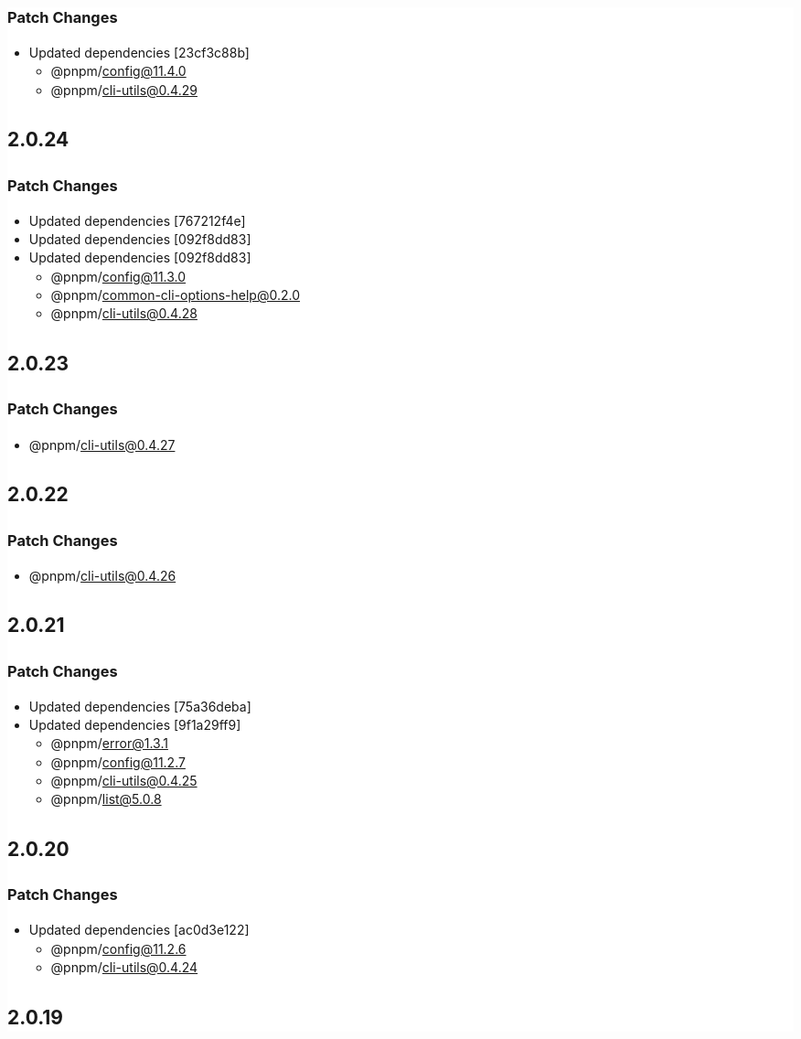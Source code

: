 ### Patch Changes

- Updated dependencies [23cf3c88b]
  - @pnpm/config@11.4.0
  - @pnpm/cli-utils@0.4.29

## 2.0.24

### Patch Changes

- Updated dependencies [767212f4e]
- Updated dependencies [092f8dd83]
- Updated dependencies [092f8dd83]
  - @pnpm/config@11.3.0
  - @pnpm/common-cli-options-help@0.2.0
  - @pnpm/cli-utils@0.4.28

## 2.0.23

### Patch Changes

- @pnpm/cli-utils@0.4.27

## 2.0.22

### Patch Changes

- @pnpm/cli-utils@0.4.26

## 2.0.21

### Patch Changes

- Updated dependencies [75a36deba]
- Updated dependencies [9f1a29ff9]
  - @pnpm/error@1.3.1
  - @pnpm/config@11.2.7
  - @pnpm/cli-utils@0.4.25
  - @pnpm/list@5.0.8

## 2.0.20

### Patch Changes

- Updated dependencies [ac0d3e122]
  - @pnpm/config@11.2.6
  - @pnpm/cli-utils@0.4.24

## 2.0.19
